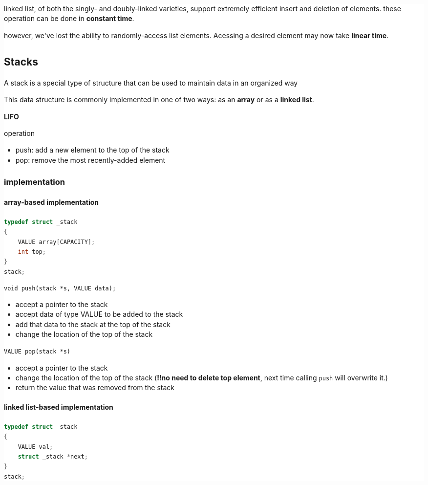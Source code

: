 linked list, of both the singly- and doubly-linked varieties, support extremely efficient insert and deletion of elements. these operation can be done in **constant time**.

however, we've lost the ability to randomly-access list elements. Acessing a desired element may now take **linear time**.



## Stacks

A stack is a special type of structure that can be used to maintain data in an organized way

This data structure is commonly implemented in one of two ways: as an **array** or as a **linked list**.

**LIFO**

operation

- push: add a new element to the top of the stack
- pop: remove the most recently-added element

### implementation

#### array-based implementation

```c
typedef struct _stack
{
    VALUE array[CAPACITY];
  	int top;
}
stack;
```

`void push(stack *s, VALUE data);`

- accept a pointer to the stack
- accept data of type VALUE to be added to the stack
- add that data to the stack at the top of the stack
- change the location of the top of the stack

`VALUE pop(stack *s)`

- accept a pointer to the stack
- change the location of the top of the stack (**!!no need to delete top element**, next time calling `push` will overwrite it.)
- return the value that was removed from  the stack



#### linked list-based implementation

```c
typedef struct _stack
{
    VALUE val;
  	struct _stack *next;
}
stack;
```
